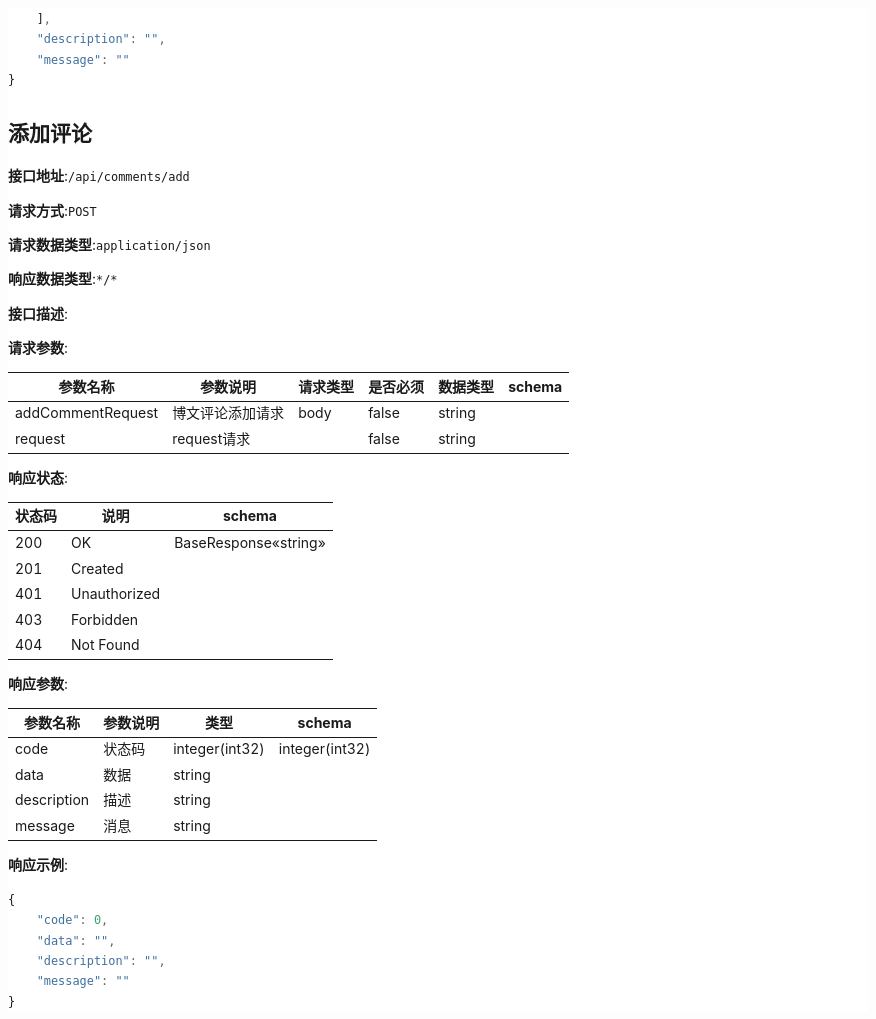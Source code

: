 ```javascript
	],
	"description": "",
	"message": ""
}
```

## 添加评论

**接口地址**:`/api/comments/add`

**请求方式**:`POST`

**请求数据类型**:`application/json`

**响应数据类型**:`*/*`

**接口描述**:

**请求参数**:

| 参数名称              | 参数说明      | 请求类型 | 是否必须  | 数据类型   | schema |
|-------------------|-----------|------|-------|--------|--------|
| addCommentRequest | 博文评论添加请求  | body | false | string |        |
| request           | request请求 |      | false | string |        |

**响应状态**:

| 状态码 | 说明           | schema               |
|-----|--------------|----------------------| 
| 200 | OK           | BaseResponse«string» |
| 201 | Created      |                      |
| 401 | Unauthorized |                      |
| 403 | Forbidden    |                      |
| 404 | Not Found    |                      |

**响应参数**:

| 参数名称        | 参数说明 | 类型             | schema         |
|-------------|------|----------------|----------------| 
| code        | 状态码  | integer(int32) | integer(int32) |
| data        | 数据   | string         |                |
| description | 描述   | string         |                |
| message     | 消息   | string         |                |

**响应示例**:

```javascript
{
	"code": 0,
	"data": "",
	"description": "",
	"message": ""
}
```
